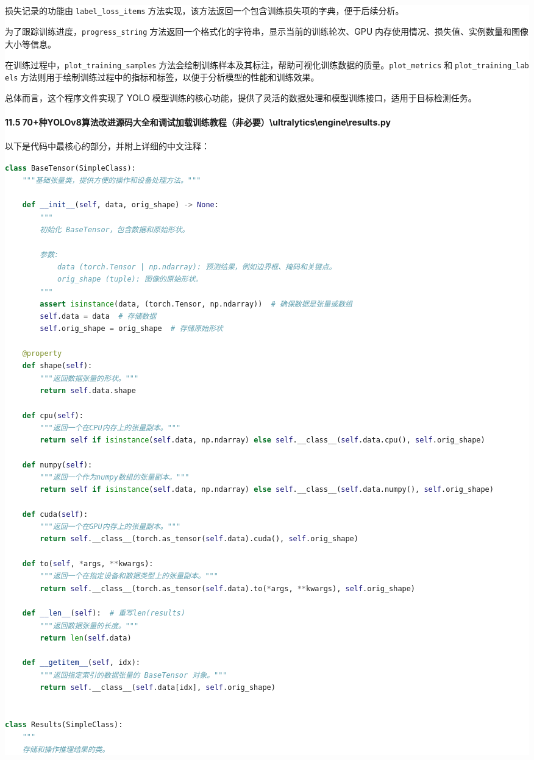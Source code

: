 损失记录的功能由 `label_loss_items` 方法实现，该方法返回一个包含训练损失项的字典，便于后续分析。

为了跟踪训练进度，`progress_string` 方法返回一个格式化的字符串，显示当前的训练轮次、GPU 内存使用情况、损失值、实例数量和图像大小等信息。

在训练过程中，`plot_training_samples` 方法会绘制训练样本及其标注，帮助可视化训练数据的质量。`plot_metrics` 和 `plot_training_labels` 方法则用于绘制训练过程中的指标和标签，以便于分析模型的性能和训练效果。

总体而言，这个程序文件实现了 YOLO 模型训练的核心功能，提供了灵活的数据处理和模型训练接口，适用于目标检测任务。

#### 11.5 70+种YOLOv8算法改进源码大全和调试加载训练教程（非必要）\ultralytics\engine\results.py

以下是代码中最核心的部分，并附上详细的中文注释：

```python
class BaseTensor(SimpleClass):
    """基础张量类，提供方便的操作和设备处理方法。"""

    def __init__(self, data, orig_shape) -> None:
        """
        初始化 BaseTensor，包含数据和原始形状。

        参数:
            data (torch.Tensor | np.ndarray): 预测结果，例如边界框、掩码和关键点。
            orig_shape (tuple): 图像的原始形状。
        """
        assert isinstance(data, (torch.Tensor, np.ndarray))  # 确保数据是张量或数组
        self.data = data  # 存储数据
        self.orig_shape = orig_shape  # 存储原始形状

    @property
    def shape(self):
        """返回数据张量的形状。"""
        return self.data.shape

    def cpu(self):
        """返回一个在CPU内存上的张量副本。"""
        return self if isinstance(self.data, np.ndarray) else self.__class__(self.data.cpu(), self.orig_shape)

    def numpy(self):
        """返回一个作为numpy数组的张量副本。"""
        return self if isinstance(self.data, np.ndarray) else self.__class__(self.data.numpy(), self.orig_shape)

    def cuda(self):
        """返回一个在GPU内存上的张量副本。"""
        return self.__class__(torch.as_tensor(self.data).cuda(), self.orig_shape)

    def to(self, *args, **kwargs):
        """返回一个在指定设备和数据类型上的张量副本。"""
        return self.__class__(torch.as_tensor(self.data).to(*args, **kwargs), self.orig_shape)

    def __len__(self):  # 重写len(results)
        """返回数据张量的长度。"""
        return len(self.data)

    def __getitem__(self, idx):
        """返回指定索引的数据张量的 BaseTensor 对象。"""
        return self.__class__(self.data[idx], self.orig_shape)


class Results(SimpleClass):
    """
    存储和操作推理结果的类。

```
